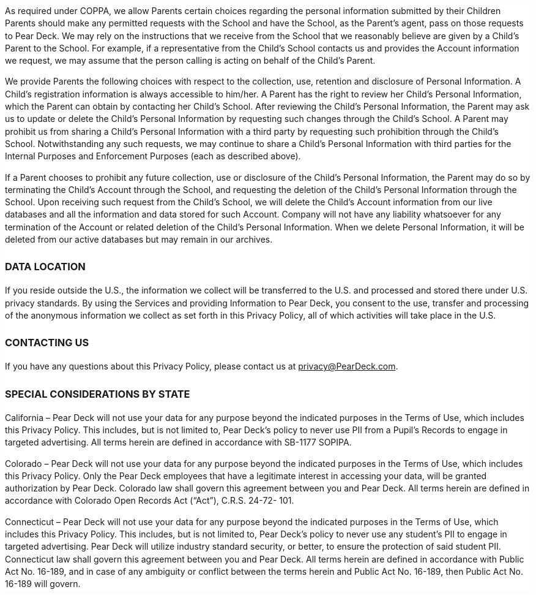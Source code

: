 As required under COPPA, we allow Parents certain choices regarding the personal information submitted by their Children Parents should make any permitted requests with the School and have the School, as the Parent’s agent, pass on those requests to Pear Deck. We may rely on the instructions that we receive from the School that we reasonably believe are given by a Child’s Parent to the School. For example, if a representative from the Child’s School contacts us and provides the Account information we request, we may assume that the person calling is acting on behalf of the Child’s Parent.

We provide Parents the following choices with respect to the collection, use, retention and disclosure of Personal Information. A Child’s registration information is always accessible to him/her. A Parent has the right to review her Child’s Personal Information, which the Parent can obtain by contacting her Child’s School. After reviewing the Child’s Personal Information, the Parent may ask us to update or delete the Child’s Personal Information by requesting such changes through the Child’s School. A Parent may prohibit us from sharing a Child’s Personal Information with a third party by requesting such prohibition through the Child’s School. Notwithstanding any such requests, we may continue to share a Child’s Personal Information with third parties for the Internal Purposes and Enforcement Purposes (each as described above).

If a Parent chooses to prohibit any future collection, use or disclosure of the Child’s Personal Information, the Parent may do so by terminating the Child’s Account through the School, and requesting the deletion of the Child’s Personal Information through the School. Upon receiving such request from the Child’s School, we will delete the Child’s Account information from our live databases and all the information and data stored for such Account. Company will not have any liability whatsoever for any termination of the Account or related deletion of the Child’s Personal Information. When we delete Personal Information, it will be deleted from our active databases but may remain in our archives.

### DATA LOCATION

If you reside outside the U.S., the information we collect will be transferred to the U.S. and processed and stored there under U.S. privacy standards. By using the Services and providing Information to Pear Deck, you consent to the use, transfer and processing of the anonymous information we collect as set forth in this Privacy Policy, all of which activities will take place in the U.S.

### CONTACTING US

If you have any questions about this Privacy Policy, please contact us at [privacy@PearDeck.com](mailto:privacy@peardeck.com).

### SPECIAL CONSIDERATIONS BY STATE

California – Pear Deck will not use your data for any purpose beyond the indicated purposes in the Terms of Use, which includes this Privacy Policy. This includes, but is not limited to, Pear Deck’s policy to never use PII from a Pupil’s Records to engage in targeted advertising. All terms herein are defined in accordance with SB-1177 SOPIPA.

Colorado – Pear Deck will not use your data for any purpose beyond the indicated purposes in the Terms of Use, which includes this Privacy Policy. Only the Pear Deck employees that have a legitimate interest in accessing your data, will be granted authorization by Pear Deck. Colorado law shall govern this agreement between you and Pear Deck. All terms herein are defined in accordance with Colorado Open Records Act (“Act”), C.R.S. 24-72- 101.

Connecticut – Pear Deck will not use your data for any purpose beyond the indicated purposes in the Terms of Use, which includes this Privacy Policy. This includes, but is not limited to, Pear Deck’s policy to never use any student’s PII to engage in targeted advertising. Pear Deck will utilize industry standard security, or better, to ensure the protection of said student PII. Connecticut law shall govern this agreement between you and Pear Deck. All terms herein are defined in accordance with Public Act No. 16-189, and in case of any ambiguity or conflict between the terms herein and Public Act No. 16-189, then Public Act No. 16-189 will govern.
